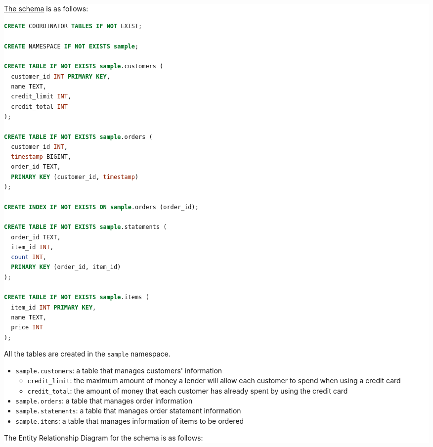 [The schema](schema.sql) is as follows:

```sql
CREATE COORDINATOR TABLES IF NOT EXIST;

CREATE NAMESPACE IF NOT EXISTS sample;

CREATE TABLE IF NOT EXISTS sample.customers (
  customer_id INT PRIMARY KEY,
  name TEXT,
  credit_limit INT,
  credit_total INT
);

CREATE TABLE IF NOT EXISTS sample.orders (
  customer_id INT,
  timestamp BIGINT,
  order_id TEXT,
  PRIMARY KEY (customer_id, timestamp)
);

CREATE INDEX IF NOT EXISTS ON sample.orders (order_id);

CREATE TABLE IF NOT EXISTS sample.statements (
  order_id TEXT,
  item_id INT,
  count INT,
  PRIMARY KEY (order_id, item_id)
);

CREATE TABLE IF NOT EXISTS sample.items (
  item_id INT PRIMARY KEY,
  name TEXT,
  price INT
);
```

All the tables are created in the `sample` namespace.

- `sample.customers`: a table that manages customers' information
  - `credit_limit`: the maximum amount of money a lender will allow each customer to spend when using a credit card
  - `credit_total`: the amount of money that each customer has already spent by using the credit card
- `sample.orders`: a table that manages order information
- `sample.statements`: a table that manages order statement information
- `sample.items`: a table that manages information of items to be ordered

The Entity Relationship Diagram for the schema is as follows:
